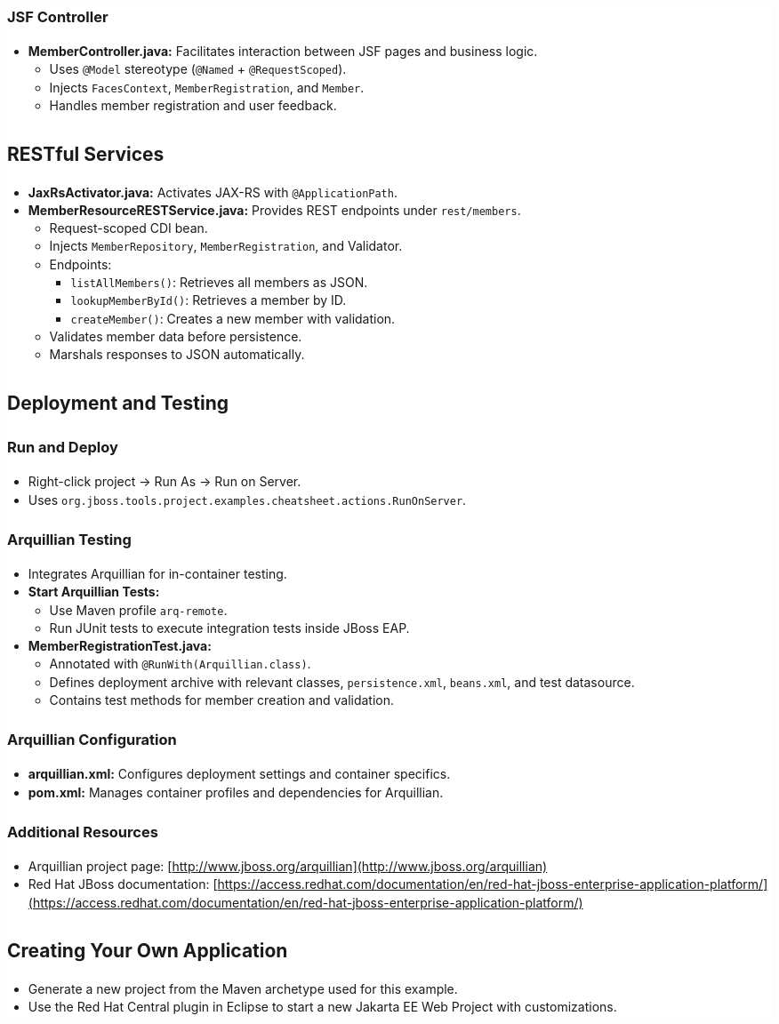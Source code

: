 ### JSF Controller
- **MemberController.java:** Facilitates interaction between JSF pages and business logic.
  - Uses `@Model` stereotype (`@Named` + `@RequestScoped`).
  - Injects `FacesContext`, `MemberRegistration`, and `Member`.
  - Handles member registration and user feedback.

## RESTful Services
- **JaxRsActivator.java:** Activates JAX-RS with `@ApplicationPath`.
- **MemberResourceRESTService.java:** Provides REST endpoints under `rest/members`.
  - Request-scoped CDI bean.
  - Injects `MemberRepository`, `MemberRegistration`, and Validator.
  - Endpoints:
    - `listAllMembers()`: Retrieves all members as JSON.
    - `lookupMemberById()`: Retrieves a member by ID.
    - `createMember()`: Creates a new member with validation.
  - Validates member data before persistence.
  - Marshals responses to JSON automatically.

## Deployment and Testing

### Run and Deploy
- Right-click project → Run As → Run on Server.
- Uses `org.jboss.tools.project.examples.cheatsheet.actions.RunOnServer`.

### Arquillian Testing
- Integrates Arquillian for in-container testing.
- **Start Arquillian Tests:**
  - Use Maven profile `arq-remote`.
  - Run JUnit tests to execute integration tests inside JBoss EAP.
- **MemberRegistrationTest.java:**
  - Annotated with `@RunWith(Arquillian.class)`.
  - Defines deployment archive with relevant classes, `persistence.xml`, `beans.xml`, and test datasource.
  - Contains test methods for member creation and validation.

### Arquillian Configuration
- **arquillian.xml:** Configures deployment settings and container specifics.
- **pom.xml:** Manages container profiles and dependencies for Arquillian.

### Additional Resources
- Arquillian project page: [http://www.jboss.org/arquillian](http://www.jboss.org/arquillian)
- Red Hat JBoss documentation: [https://access.redhat.com/documentation/en/red-hat-jboss-enterprise-application-platform/](https://access.redhat.com/documentation/en/red-hat-jboss-enterprise-application-platform/)

## Creating Your Own Application
- Generate a new project from the Maven archetype used for this example.
- Use the Red Hat Central plugin in Eclipse to start a new Jakarta EE Web Project with customizations.
